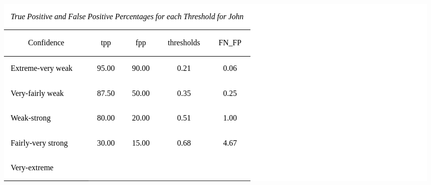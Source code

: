 <div class="tabwid"><style>.cl-6cdfe39e{table-layout:auto;}.cl-6cd92aea{font-family:'Times New Roman';font-size:12pt;font-weight:normal;font-style:italic;text-decoration:none;color:rgba(0, 0, 0, 1.00);background-color:transparent;}.cl-6cd92af4{font-family:'Times New Roman';font-size:12pt;font-weight:normal;font-style:normal;text-decoration:none;color:rgba(0, 0, 0, 1.00);background-color:transparent;}.cl-6cdbc714{margin:0;text-align:left;border-bottom: 0 solid rgba(0, 0, 0, 1.00);border-top: 0 solid rgba(0, 0, 0, 1.00);border-left: 0 solid rgba(0, 0, 0, 1.00);border-right: 0 solid rgba(0, 0, 0, 1.00);padding-bottom:5pt;padding-top:5pt;padding-left:5pt;padding-right:5pt;line-height: 2;background-color:transparent;}.cl-6cdbc71e{margin:0;text-align:center;border-bottom: 0 solid rgba(0, 0, 0, 1.00);border-top: 0 solid rgba(0, 0, 0, 1.00);border-left: 0 solid rgba(0, 0, 0, 1.00);border-right: 0 solid rgba(0, 0, 0, 1.00);padding-bottom:5pt;padding-top:5pt;padding-left:5pt;padding-right:5pt;line-height: 2;background-color:transparent;}.cl-6cdbd7ae{background-color:transparent;vertical-align: middle;border-bottom: 0.5pt solid rgba(0, 0, 0, 1.00);border-top: 0 solid rgba(102, 102, 102, 1.00);border-left: 0 solid rgba(0, 0, 0, 1.00);border-right: 0 solid rgba(0, 0, 0, 1.00);margin-bottom:0;margin-top:0;margin-left:0;margin-right:0;}.cl-6cdbd7b8{background-color:transparent;vertical-align: middle;border-bottom: 0.5pt solid rgba(0, 0, 0, 1.00);border-top: 0.5pt solid rgba(0, 0, 0, 1.00);border-left: 0 solid rgba(0, 0, 0, 1.00);border-right: 0 solid rgba(0, 0, 0, 1.00);margin-bottom:0;margin-top:0;margin-left:0;margin-right:0;}.cl-6cdbd7b9{background-color:transparent;vertical-align: middle;border-bottom: 0 solid rgba(0, 0, 0, 1.00);border-top: 0 solid rgba(0, 0, 0, 1.00);border-left: 0 solid rgba(0, 0, 0, 1.00);border-right: 0 solid rgba(0, 0, 0, 1.00);margin-bottom:0;margin-top:0;margin-left:0;margin-right:0;}.cl-6cdbd7c2{background-color:transparent;vertical-align: middle;border-bottom: 0 solid rgba(0, 0, 0, 1.00);border-top: 0 solid rgba(0, 0, 0, 1.00);border-left: 0 solid rgba(0, 0, 0, 1.00);border-right: 0 solid rgba(0, 0, 0, 1.00);margin-bottom:0;margin-top:0;margin-left:0;margin-right:0;}.cl-6cdbd7c3{background-color:transparent;vertical-align: middle;border-bottom: 0.5pt solid rgba(0, 0, 0, 1.00);border-top: 0 solid rgba(0, 0, 0, 1.00);border-left: 0 solid rgba(0, 0, 0, 1.00);border-right: 0 solid rgba(0, 0, 0, 1.00);margin-bottom:0;margin-top:0;margin-left:0;margin-right:0;}.cl-6cdbd7cc{background-color:transparent;vertical-align: middle;border-bottom: 0.5pt solid rgba(0, 0, 0, 1.00);border-top: 0 solid rgba(0, 0, 0, 1.00);border-left: 0 solid rgba(0, 0, 0, 1.00);border-right: 0 solid rgba(0, 0, 0, 1.00);margin-bottom:0;margin-top:0;margin-left:0;margin-right:0;}</style><table data-quarto-disable-processing='true' class='cl-6cdfe39e'><thead><tr style="overflow-wrap:break-word;"><th  colspan="5"class="cl-6cdbd7ae"><p class="cl-6cdbc714"><span class="cl-6cd92aea">True Positive and False Positive Percentages for each Threshold for John</span></p></th></tr><tr style="overflow-wrap:break-word;"><th class="cl-6cdbd7b8"><p class="cl-6cdbc71e"><span class="cl-6cd92af4">Confidence</span></p></th><th class="cl-6cdbd7b8"><p class="cl-6cdbc71e"><span class="cl-6cd92af4">tpp</span></p></th><th class="cl-6cdbd7b8"><p class="cl-6cdbc71e"><span class="cl-6cd92af4">fpp</span></p></th><th class="cl-6cdbd7b8"><p class="cl-6cdbc71e"><span class="cl-6cd92af4">thresholds</span></p></th><th class="cl-6cdbd7b8"><p class="cl-6cdbc71e"><span class="cl-6cd92af4">FN_FP</span></p></th></tr></thead><tbody><tr style="overflow-wrap:break-word;"><td class="cl-6cdbd7b9"><p class="cl-6cdbc714"><span class="cl-6cd92af4">Extreme-very weak</span></p></td><td class="cl-6cdbd7c2"><p class="cl-6cdbc71e"><span class="cl-6cd92af4">95.00</span></p></td><td class="cl-6cdbd7c2"><p class="cl-6cdbc71e"><span class="cl-6cd92af4">90.00</span></p></td><td class="cl-6cdbd7c2"><p class="cl-6cdbc71e"><span class="cl-6cd92af4">0.21</span></p></td><td class="cl-6cdbd7c2"><p class="cl-6cdbc71e"><span class="cl-6cd92af4">0.06</span></p></td></tr><tr style="overflow-wrap:break-word;"><td class="cl-6cdbd7b9"><p class="cl-6cdbc714"><span class="cl-6cd92af4">Very-fairly weak</span></p></td><td class="cl-6cdbd7c2"><p class="cl-6cdbc71e"><span class="cl-6cd92af4">87.50</span></p></td><td class="cl-6cdbd7c2"><p class="cl-6cdbc71e"><span class="cl-6cd92af4">50.00</span></p></td><td class="cl-6cdbd7c2"><p class="cl-6cdbc71e"><span class="cl-6cd92af4">0.35</span></p></td><td class="cl-6cdbd7c2"><p class="cl-6cdbc71e"><span class="cl-6cd92af4">0.25</span></p></td></tr><tr style="overflow-wrap:break-word;"><td class="cl-6cdbd7b9"><p class="cl-6cdbc714"><span class="cl-6cd92af4">Weak-strong</span></p></td><td class="cl-6cdbd7c2"><p class="cl-6cdbc71e"><span class="cl-6cd92af4">80.00</span></p></td><td class="cl-6cdbd7c2"><p class="cl-6cdbc71e"><span class="cl-6cd92af4">20.00</span></p></td><td class="cl-6cdbd7c2"><p class="cl-6cdbc71e"><span class="cl-6cd92af4">0.51</span></p></td><td class="cl-6cdbd7c2"><p class="cl-6cdbc71e"><span class="cl-6cd92af4">1.00</span></p></td></tr><tr style="overflow-wrap:break-word;"><td class="cl-6cdbd7b9"><p class="cl-6cdbc714"><span class="cl-6cd92af4">Fairly-very strong</span></p></td><td class="cl-6cdbd7c2"><p class="cl-6cdbc71e"><span class="cl-6cd92af4">30.00</span></p></td><td class="cl-6cdbd7c2"><p class="cl-6cdbc71e"><span class="cl-6cd92af4">15.00</span></p></td><td class="cl-6cdbd7c2"><p class="cl-6cdbc71e"><span class="cl-6cd92af4">0.68</span></p></td><td class="cl-6cdbd7c2"><p class="cl-6cdbc71e"><span class="cl-6cd92af4">4.67</span></p></td></tr><tr style="overflow-wrap:break-word;"><td class="cl-6cdbd7c3"><p class="cl-6cdbc714"><span class="cl-6cd92af4">Very-extreme